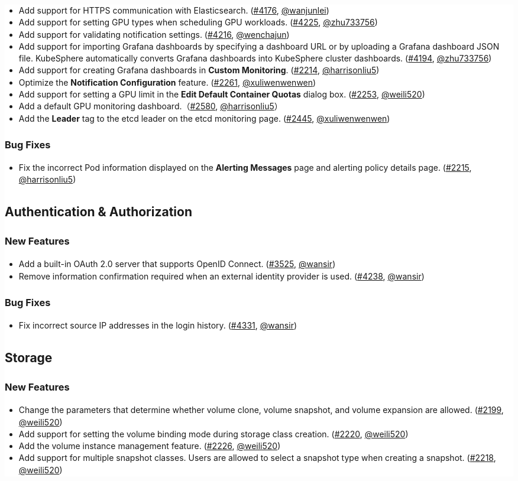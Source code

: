 - Add support for HTTPS communication with Elasticsearch. ([#4176](https://github.com/whenegghitsrock/kubesphere-carryon/pull/4176), [@wanjunlei](https://github.com/wanjunlei))
- Add support for setting GPU types when scheduling GPU workloads. ([#4225](https://github.com/whenegghitsrock/kubesphere-carryon/pull/4225), [@zhu733756](https://github.com/zhu733756))
- Add support for validating notification settings. ([#4216](https://github.com/whenegghitsrock/kubesphere-carryon/pull/4216), [@wenchajun](https://github.com/wenchajun))
- Add support for importing Grafana dashboards by specifying a dashboard URL or by uploading a Grafana dashboard JSON file. KubeSphere automatically converts Grafana dashboards into KubeSphere cluster dashboards. ([#4194](https://github.com/whenegghitsrock/kubesphere-carryon/pull/4194), [@zhu733756](https://github.com/zhu733756))
- Add support for creating Grafana dashboards in **Custom Monitoring**. ([#2214](https://github.com/whenegghitsrock/console/pull/2214), [@harrisonliu5](https://github.com/harrisonliu5))
- Optimize the **Notification Configuration** feature. ([#2261](https://github.com/whenegghitsrock/console/pull/2261), [@xuliwenwenwen](https://github.com/xuliwenwenwen))
- Add support for setting a GPU limit in the **Edit Default Container Quotas** dialog box. ([#2253](https://github.com/whenegghitsrock/console/pull/2253), [@weili520](https://github.com/weili520))
- Add a default GPU monitoring dashboard.（[#2580](https://github.com/whenegghitsrock/console/pull/2580), [@harrisonliu5](https://github.com/harrisonliu5)）
- Add the **Leader** tag to the etcd leader on the etcd monitoring page. ([#2445](https://github.com/whenegghitsrock/console/pull/2445), [@xuliwenwenwen](https://github.com/xuliwenwenwen))

### Bug Fixes

- Fix the incorrect Pod information displayed on the **Alerting Messages** page and alerting policy details page. ([#2215](https://github.com/whenegghitsrock/console/pull/2215), [@harrisonliu5](https://github.com/harrisonliu5))

## Authentication & Authorization

### New Features

- Add a built-in OAuth 2.0 server that supports OpenID Connect. ([#3525](https://github.com/whenegghitsrock/kubesphere-carryon/pull/3525), [@wansir](https://github.com/wansir))
- Remove information confirmation required when an external identity provider is used. ([#4238](https://github.com/whenegghitsrock/kubesphere-carryon/pull/4238), [@wansir](https://github.com/wansir))

### Bug Fixes

- Fix incorrect source IP addresses in the login history. ([#4331](https://github.com/whenegghitsrock/kubesphere-carryon/pull/4331), [@wansir](https://github.com/wansir))

## Storage

### New Features

- Change the parameters that determine whether volume clone, volume snapshot, and volume expansion are allowed. ([#2199](https://github.com/whenegghitsrock/console/pull/2199), [@weili520](https://github.com/weili520))
- Add support for setting the volume binding mode during storage class creation. ([#2220](https://github.com/whenegghitsrock/console/pull/2220), [@weili520](https://github.com/weili520))
- Add the volume instance management feature. ([#2226](https://github.com/whenegghitsrock/console/pull/2226), [@weili520](https://github.com/weili520))
- Add support for multiple snapshot classes. Users are allowed to select a snapshot type when creating a snapshot. ([#2218](https://github.com/whenegghitsrock/console/pull/2218), [@weili520](https://github.com/weili520))
